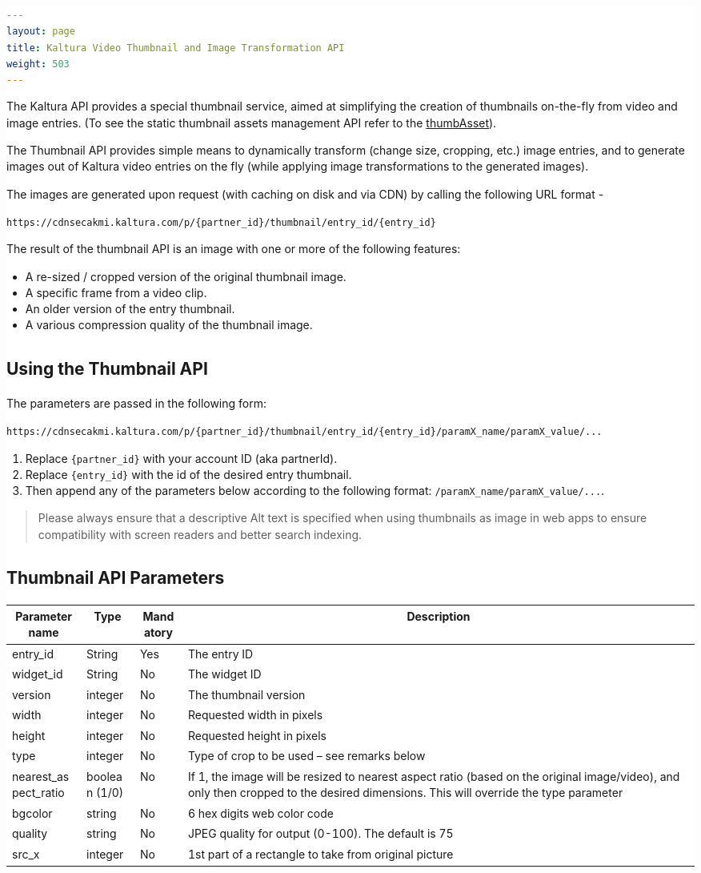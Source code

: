 ```yaml
---
layout: page
title: Kaltura Video Thumbnail and Image Transformation API
weight: 503
---
```


The Kaltura API provides a special thumbnail service, aimed at simplifying the creation of thumbnails on-the-fly from video and image entries. (To see the static thumbnail assets management API refer to the [thumbAsset](https://developer.kaltura.com/api-docs/#/thumbAsset)).

The Thumbnail API provides simple means to dynamically transform (change size, cropping, etc.) image entries, and to generate images out of Kaltura video entries on the fly (while applying image transformations to the generated images).

The images are generated upon request (with caching on disk and via CDN) by calling the following URL format - 

```
https://cdnsecakmi.kaltura.com/p/{partner_id}/thumbnail/entry_id/{entry_id}
```

The result of the thumbnail API is an image with one or more of the following features:

* A re-sized / cropped version of the original thumbnail image.
* A specific frame from a video clip.
* An older version of the entry thumbnail.
* A various compression quality of the thumbnail image.

## Using the Thumbnail API  

The parameters are passed in the following form:

```
https://cdnsecakmi.kaltura.com/p/{partner_id}/thumbnail/entry_id/{entry_id}/paramX_name/paramX_value/...
```

1. Replace `{partner_id}` with your account ID (aka partnerId). 
1. Replace `{entry_id}` with the id of the desired entry thumbnail. 
1. Then append any of the parameters below according to the following format: `/paramX_name/paramX_value/...`.

> Please always ensure that a descriptive Alt text is specified when using thumbnails as image in web apps to ensure compatibility with screen readers and better search indexing.

## Thumbnail API Parameters  

| Parameter name | Type    | Mandatory | Description                                                                                                                                                                                                                                       |
|----------------|---------|-----------|---------------------------------------------------------------------------------------------------------------------------------------------------------------------------------------------------------------------------------------------------|
| entry_id       | String  | Yes       | The entry ID                                                                                                                                                                                                                                      |
| widget_id      | String  | No        | The widget ID                                                                                                                                                                                                                                     |
| version        | integer | No        | The thumbnail version                                                                                                                                                                                                                             |
| width          | integer | No        | Requested width in pixels                                                                                                                                                                                                                         |
| height         | integer | No        | Requested height in pixels                                                                                                                                                                                                                        |
| type           | integer | No        | Type of crop to be used – see remarks below |
| nearest_aspect_ratio           | boolean (1/0) | No        | If 1, the image will be resized to nearest aspect ratio (based on the original image/video), and only then cropped to the desired dimensions. This will override the type parameter |
| bgcolor        | string  | No        | 6 hex digits web color code                                                                                                                                                                                                                        |
| quality        | string  | No        | JPEG quality for output (0-100). The default is 75                                                                                                                                                                                                |
| src_x          | integer | No        | 1st part of a rectangle to take from original picture                                                                                                                                                                                             |
